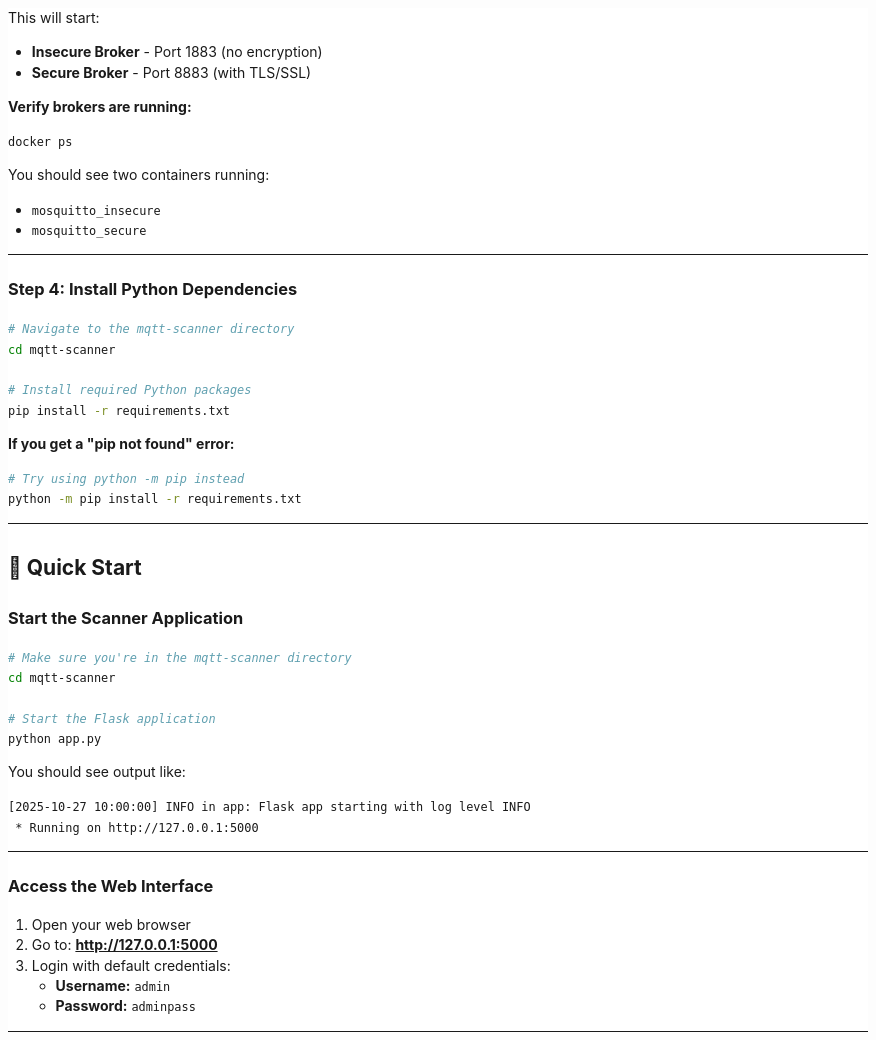 This will start:
- **Insecure Broker** - Port 1883 (no encryption)
- **Secure Broker** - Port 8883 (with TLS/SSL)

**Verify brokers are running:**
```bash
docker ps
```

You should see two containers running:
- `mosquitto_insecure`
- `mosquitto_secure`

---

### Step 4: Install Python Dependencies

```bash
# Navigate to the mqtt-scanner directory
cd mqtt-scanner

# Install required Python packages
pip install -r requirements.txt
```

**If you get a "pip not found" error:**
```bash
# Try using python -m pip instead
python -m pip install -r requirements.txt
```

---

## 🎯 Quick Start

### Start the Scanner Application

```bash
# Make sure you're in the mqtt-scanner directory
cd mqtt-scanner

# Start the Flask application
python app.py
```

You should see output like:
```
[2025-10-27 10:00:00] INFO in app: Flask app starting with log level INFO
 * Running on http://127.0.0.1:5000
```

---

### Access the Web Interface

1. Open your web browser
2. Go to: **http://127.0.0.1:5000**
3. Login with default credentials:
   - **Username:** `admin`
   - **Password:** `adminpass`

---